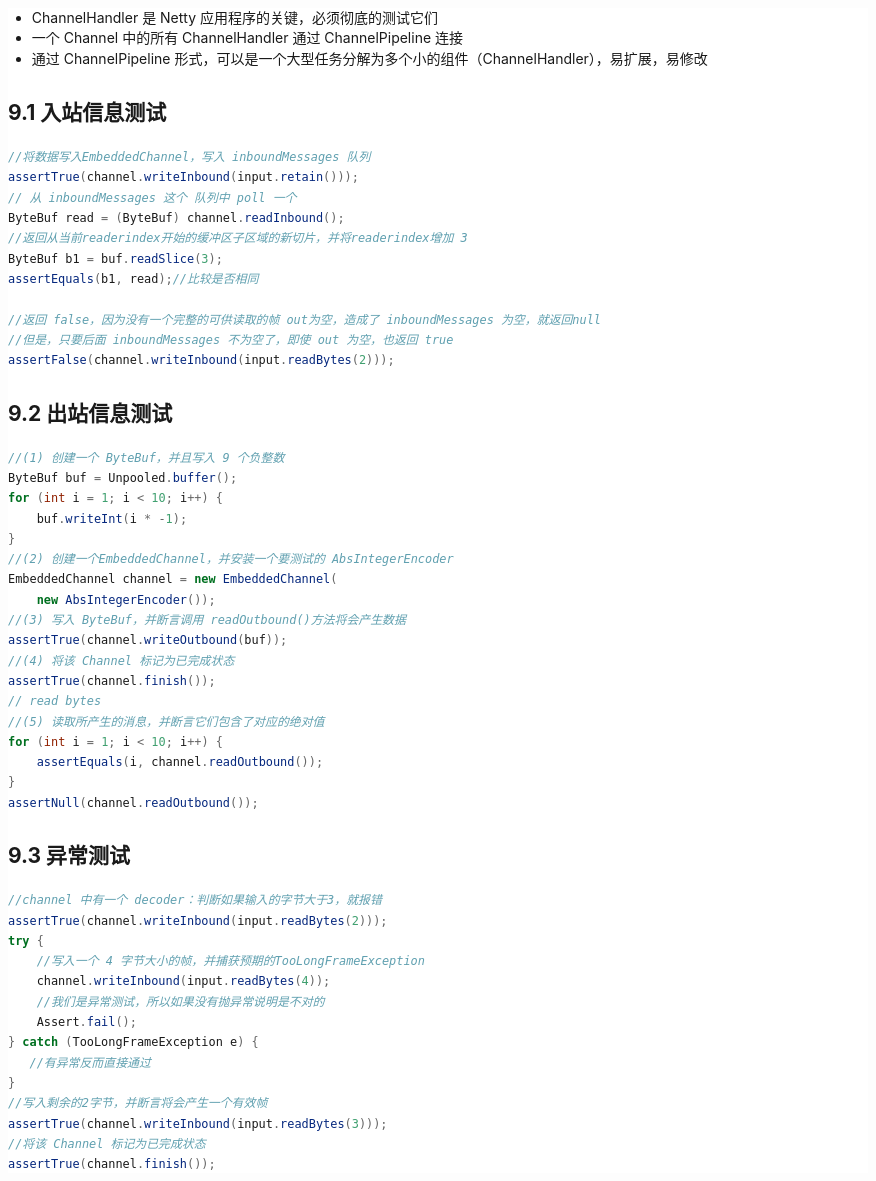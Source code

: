 - ChannelHandler 是 Netty 应用程序的关键，必须彻底的测试它们
- 一个 Channel 中的所有 ChannelHandler 通过 ChannelPipeline 连接
- 通过 ChannelPipeline 形式，可以是一个大型任务分解为多个小的组件（ChannelHandler），易扩展，易修改

## 9.1 入站信息测试

```java
//将数据写入EmbeddedChannel，写入 inboundMessages 队列
assertTrue(channel.writeInbound(input.retain()));
// 从 inboundMessages 这个 队列中 poll 一个
ByteBuf read = (ByteBuf) channel.readInbound();
//返回从当前readerindex开始的缓冲区子区域的新切片，并将readerindex增加 3
ByteBuf b1 = buf.readSlice(3);
assertEquals(b1, read);//比较是否相同

//返回 false，因为没有一个完整的可供读取的帧 out为空，造成了 inboundMessages 为空，就返回null
//但是，只要后面 inboundMessages 不为空了，即使 out 为空，也返回 true
assertFalse(channel.writeInbound(input.readBytes(2)));

```

## 9.2 出站信息测试

```java
//(1) 创建一个 ByteBuf，并且写入 9 个负整数
ByteBuf buf = Unpooled.buffer();
for (int i = 1; i < 10; i++) {
    buf.writeInt(i * -1);
}
//(2) 创建一个EmbeddedChannel，并安装一个要测试的 AbsIntegerEncoder
EmbeddedChannel channel = new EmbeddedChannel(
    new AbsIntegerEncoder());
//(3) 写入 ByteBuf，并断言调用 readOutbound()方法将会产生数据
assertTrue(channel.writeOutbound(buf));
//(4) 将该 Channel 标记为已完成状态
assertTrue(channel.finish());
// read bytes
//(5) 读取所产生的消息，并断言它们包含了对应的绝对值
for (int i = 1; i < 10; i++) {
    assertEquals(i, channel.readOutbound());
}
assertNull(channel.readOutbound());
```

## 9.3 异常测试

```java
//channel 中有一个 decoder：判断如果输入的字节大于3，就报错
assertTrue(channel.writeInbound(input.readBytes(2)));
try {
    //写入一个 4 字节大小的帧，并捕获预期的TooLongFrameException
    channel.writeInbound(input.readBytes(4));
    //我们是异常测试，所以如果没有抛异常说明是不对的
    Assert.fail();
} catch (TooLongFrameException e) {
   //有异常反而直接通过
}
//写入剩余的2字节，并断言将会产生一个有效帧
assertTrue(channel.writeInbound(input.readBytes(3)));
//将该 Channel 标记为已完成状态
assertTrue(channel.finish());
```
